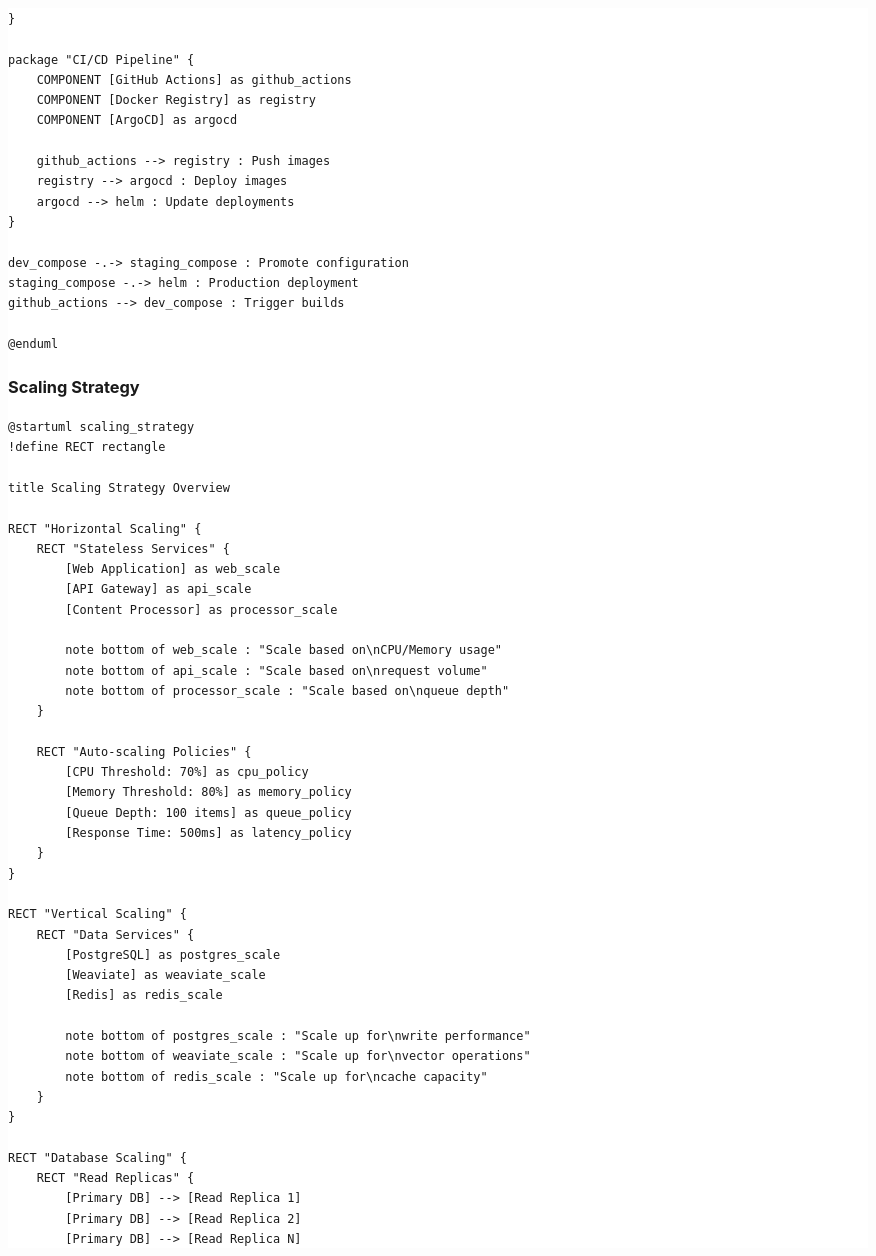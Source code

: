 ```plantuml
}

package "CI/CD Pipeline" {
    COMPONENT [GitHub Actions] as github_actions
    COMPONENT [Docker Registry] as registry
    COMPONENT [ArgoCD] as argocd
    
    github_actions --> registry : Push images
    registry --> argocd : Deploy images
    argocd --> helm : Update deployments
}

dev_compose -.-> staging_compose : Promote configuration
staging_compose -.-> helm : Production deployment
github_actions --> dev_compose : Trigger builds

@enduml
```

### Scaling Strategy

```plantuml
@startuml scaling_strategy
!define RECT rectangle

title Scaling Strategy Overview

RECT "Horizontal Scaling" {
    RECT "Stateless Services" {
        [Web Application] as web_scale
        [API Gateway] as api_scale
        [Content Processor] as processor_scale
        
        note bottom of web_scale : "Scale based on\nCPU/Memory usage"
        note bottom of api_scale : "Scale based on\nrequest volume"
        note bottom of processor_scale : "Scale based on\nqueue depth"
    }
    
    RECT "Auto-scaling Policies" {
        [CPU Threshold: 70%] as cpu_policy
        [Memory Threshold: 80%] as memory_policy
        [Queue Depth: 100 items] as queue_policy
        [Response Time: 500ms] as latency_policy
    }
}

RECT "Vertical Scaling" {
    RECT "Data Services" {
        [PostgreSQL] as postgres_scale
        [Weaviate] as weaviate_scale
        [Redis] as redis_scale
        
        note bottom of postgres_scale : "Scale up for\nwrite performance"
        note bottom of weaviate_scale : "Scale up for\nvector operations"
        note bottom of redis_scale : "Scale up for\ncache capacity"
    }
}

RECT "Database Scaling" {
    RECT "Read Replicas" {
        [Primary DB] --> [Read Replica 1]
        [Primary DB] --> [Read Replica 2]
        [Primary DB] --> [Read Replica N]
```